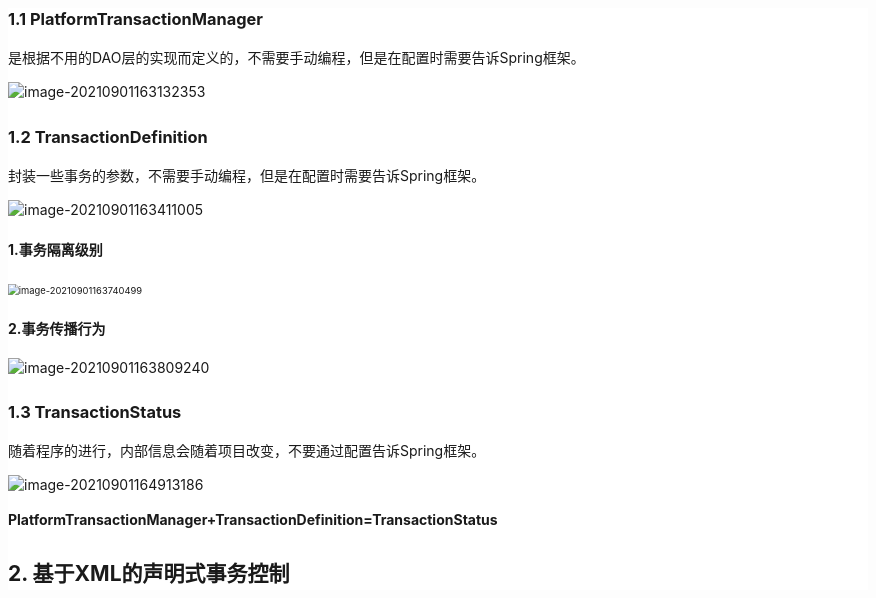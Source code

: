 
### 1.1 PlatformTransactionManager



是根据不用的DAO层的实现而定义的，不需要手动编程，但是在配置时需要告诉Spring框架。



![image-20210901163132353](https://gitee.com/ZovZ/gitee-drawing-bed/raw/master/image/202109011631497.png)





### 1.2 TransactionDefinition



封装一些事务的参数，不需要手动编程，但是在配置时需要告诉Spring框架。



![image-20210901163411005](https://gitee.com/ZovZ/gitee-drawing-bed/raw/master/image/202109011634128.png)



#### 1.事务隔离级别



<img src="https://gitee.com/ZovZ/gitee-drawing-bed/raw/master/image/202109011637600.png" alt="image-20210901163740499" style="zoom: 67%;" />



#### 2.事务传播行为



![image-20210901163809240](https://gitee.com/ZovZ/gitee-drawing-bed/raw/master/image/202109011638392.png)





### 1.3 TransactionStatus



随着程序的进行，内部信息会随着项目改变，不要通过配置告诉Spring框架。



<img src="https://gitee.com/ZovZ/gitee-drawing-bed/raw/master/image/202109011649330.png" alt="image-20210901164913186"  />



**PlatformTransactionManager+TransactionDefinition=TransactionStatus**





## 2. 基于XML的声明式事务控制


